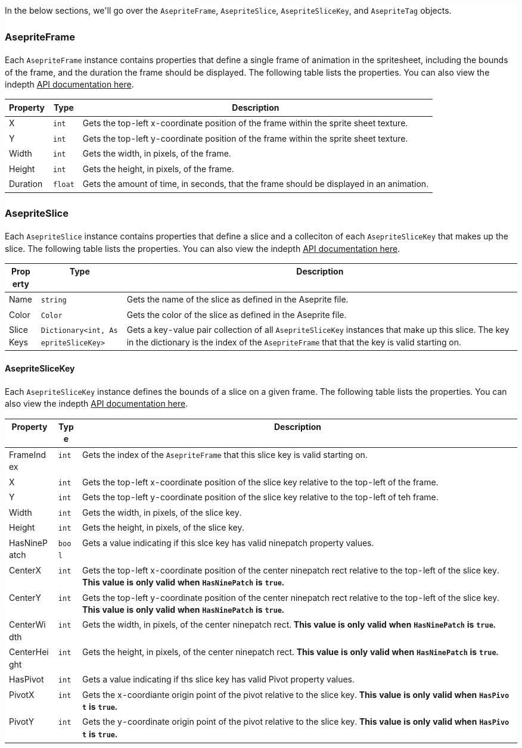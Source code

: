 In the below sections, we'll go over the `AsepriteFrame`, `AsepriteSlice`, `AsepriteSliceKey`, and `AsepriteTag` objects.

### AsepriteFrame
Each `AsepriteFrame` instance contains properties that define a single frame of animation in the spritesheet, including the bounds of the frame, and the duration the frame should be displayed.  The following table lists the properties.  You can also view the indepth [API documentation here](/api/asepriteframe).

|Property|Type|Description|
|---|---|---|
| X | `int` | Gets the top-left x-coordinate position of the frame within the sprite sheet texture. |
| Y | `int` | Gets the top-left y-coordinate position of the frame within the sprite sheet texture. |
| Width | `int` | Gets the width, in pixels, of the frame. |
| Height | `int` | Gets the height, in pixels, of the frame. |
| Duration | `float` | Gets the amount of time, in seconds, that the frame should be displayed in an animation. |


### AsepriteSlice
Each `AsepriteSlice` instance contains properties that define a slice and a colleciton of each `AsepriteSliceKey` that makes up the slice.  The following table lists the properties.  You can also view the indepth [API documentation here](/api/asepriteslice).

|Property|Type|Description|
|---|---|---
| Name | `string` | Gets the name of the slice as defined in the Aseprite file. |
| Color | `Color` | Gets the color of the slice as defined in the Aseprite file. |
| SliceKeys | `Dictionary<int, AsepriteSliceKey>` | Gets a key-value pair collection of all `AsepriteSliceKey` instances that make up this slice. The key in the dictionary is the index of the `AsepriteFrame` that that the key is valid starting on. |

#### AsepriteSliceKey
Each `AsepriteSliceKey` instance defines the bounds of a slice on a given frame. The following table lists the properties.  You can also view the indepth [API documentation here](/api/asepriteslicekey).

|Property|Type|Description|
|---|---|---|
| FrameIndex | `int` | Gets the index of the `AsepriteFrame` that this slice key is valid starting on. |
| X | `int` | Gets the top-left x-coordinate position of the slice key relative to the top-left of the frame. |
| Y | `int` | Gets the top-left y-coordinate position of the slice key relative to the top-left of teh frame. |
| Width | `int` | Gets the width, in pixels, of the slice key. |
| Height | `int` | Gets the height, in pixels, of the slice key. |
| HasNinePatch | `bool` | Gets a value indicating if this slce key has valid ninepatch property values. |
| CenterX | `int` | Gets the top-left x-coordinate position of the center ninepatch rect relative to the top-left of the slice key.  **This value is only valid when `HasNinePatch` is `true`.** |
| CenterY | `int` | Gets the top-left y-coordinate position of the center ninepatch rect relative to the top-left of the slice key.  **This value is only valid when `HasNinePatch` is `true`.** |
| CenterWidth | `int` | Gets the width, in pixels, of the center ninepatch rect.  **This value is only valid when `HasNinePatch` is `true`.** |
| CenterHeight | `int` | Gets the height, in pixels, of the center ninepatch rect.  **This value is only valid when `HasNinePatch` is `true`.** |
| HasPivot | `int` | Gets a value indicating if ths slice key has valid Pivot property values. |
| PivotX | `int` | Gets the x-coordiante origin point of the pivot relative to the slice key.  **This value is only valid when `HasPivot` is `true`.** |
| PivotY | `int` | Gets the y-coordinate origin point of the pivot relative to the slice key.  **This value is only valid when `HasPivot` is `true`.** |
